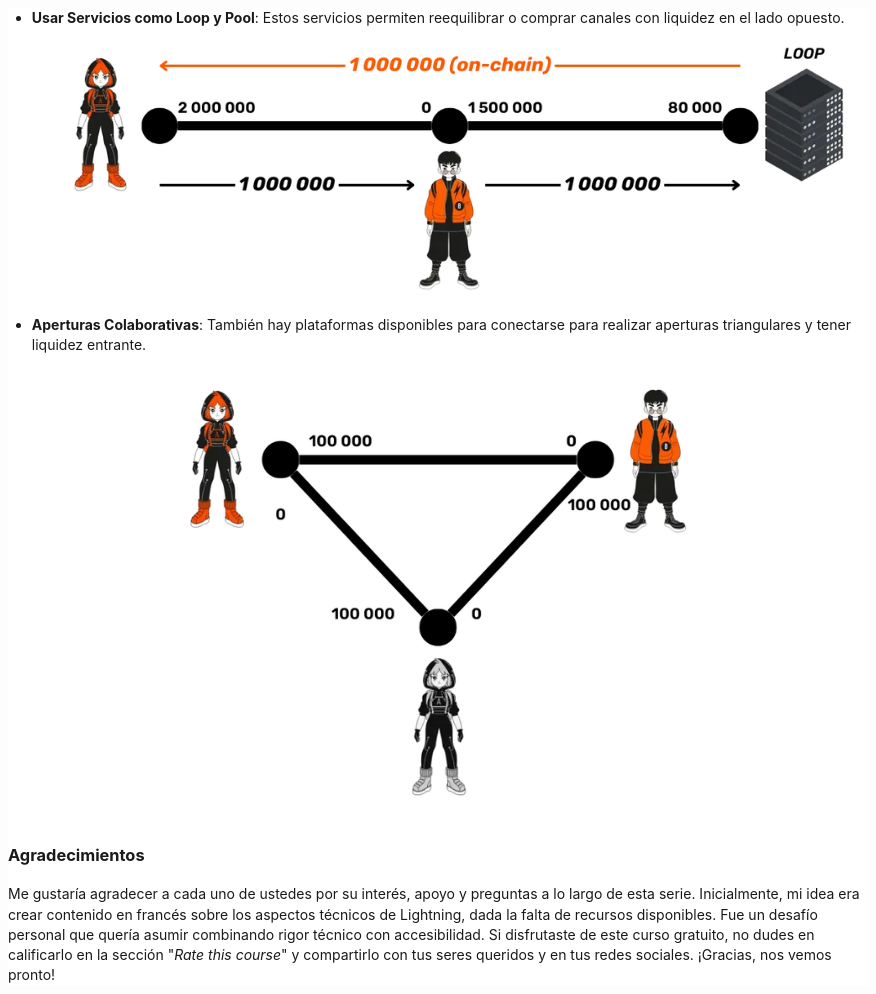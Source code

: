 - **Usar Servicios como Loop y Pool**: Estos servicios permiten reequilibrar o comprar canales con liquidez en el lado opuesto.
  ![LNP201](assets/en/83.webp)
- **Aperturas Colaborativas**: También hay plataformas disponibles para conectarse para realizar aperturas triangulares y tener liquidez entrante.

![LNP201](assets/en/84.webp)

### Agradecimientos
Me gustaría agradecer a cada uno de ustedes por su interés, apoyo y preguntas a lo largo de esta serie. Inicialmente, mi idea era crear contenido en francés sobre los aspectos técnicos de Lightning, dada la falta de recursos disponibles. Fue un desafío personal que quería asumir combinando rigor técnico con accesibilidad. Si disfrutaste de este curso gratuito, no dudes en calificarlo en la sección "_Rate this course_" y compartirlo con tus seres queridos y en tus redes sociales.
¡Gracias, nos vemos pronto!
